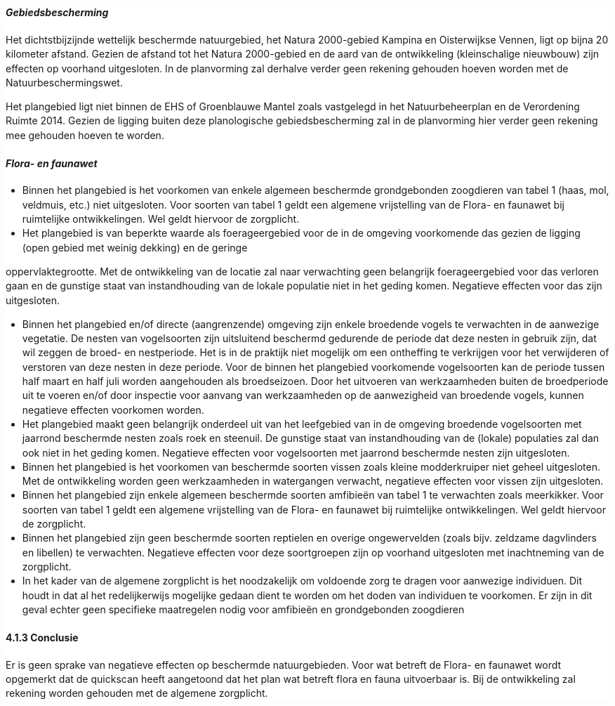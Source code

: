 #### *Gebiedsbescherming*

Het dichtstbijzijnde wettelijk beschermde natuurgebied, het Natura 2000-gebied Kampina en Oisterwijkse Vennen, ligt op bijna 20 kilometer afstand. Gezien de afstand tot het Natura 2000-gebied en de aard van de ontwikkeling (kleinschalige nieuwbouw) zijn effecten op voorhand uitgesloten. In de planvorming zal derhalve verder geen rekening gehouden hoeven worden met de Natuurbeschermingswet.

Het plangebied ligt niet binnen de EHS of Groenblauwe Mantel zoals vastgelegd in het Natuurbeheerplan en de Verordening Ruimte 2014. Gezien de ligging buiten deze planologische gebiedsbescherming zal in de planvorming hier verder geen rekening mee gehouden hoeven te worden.

#### *Flora- en faunawet*

- Binnen het plangebied is het voorkomen van enkele algemeen beschermde grondgebonden zoogdieren van tabel 1 (haas, mol, veldmuis, etc.) niet uitgesloten. Voor soorten van tabel 1 geldt een algemene vrijstelling van de Flora- en faunawet bij ruimtelijke ontwikkelingen. Wel geldt hiervoor de zorgplicht.
- Het plangebied is van beperkte waarde als foerageergebied voor de in de omgeving voorkomende das gezien de ligging (open gebied met weinig dekking) en de geringe

oppervlaktegrootte. Met de ontwikkeling van de locatie zal naar verwachting geen belangrijk foerageergebied voor das verloren gaan en de gunstige staat van instandhouding van de lokale populatie niet in het geding komen. Negatieve effecten voor das zijn uitgesloten.

- Binnen het plangebied en/of directe (aangrenzende) omgeving zijn enkele broedende vogels te verwachten in de aanwezige vegetatie. De nesten van vogelsoorten zijn uitsluitend beschermd gedurende de periode dat deze nesten in gebruik zijn, dat wil zeggen de broed- en nestperiode. Het is in de praktijk niet mogelijk om een ontheffing te verkrijgen voor het verwijderen of verstoren van deze nesten in deze periode. Voor de binnen het plangebied voorkomende vogelsoorten kan de periode tussen half maart en half juli worden aangehouden als broedseizoen. Door het uitvoeren van werkzaamheden buiten de broedperiode uit te voeren en/of door inspectie voor aanvang van werkzaamheden op de aanwezigheid van broedende vogels, kunnen negatieve effecten voorkomen worden.
- Het plangebied maakt geen belangrijk onderdeel uit van het leefgebied van in de omgeving broedende vogelsoorten met jaarrond beschermde nesten zoals roek en steenuil. De gunstige staat van instandhouding van de (lokale) populaties zal dan ook niet in het geding komen. Negatieve effecten voor vogelsoorten met jaarrond beschermde nesten zijn uitgesloten.
- Binnen het plangebied is het voorkomen van beschermde soorten vissen zoals kleine modderkruiper niet geheel uitgesloten. Met de ontwikkeling worden geen werkzaamheden in watergangen verwacht, negatieve effecten voor vissen zijn uitgesloten.
- Binnen het plangebied zijn enkele algemeen beschermde soorten amfibieën van tabel 1 te verwachten zoals meerkikker. Voor soorten van tabel 1 geldt een algemene vrijstelling van de Flora- en faunawet bij ruimtelijke ontwikkelingen. Wel geldt hiervoor de zorgplicht.
- Binnen het plangebied zijn geen beschermde soorten reptielen en overige ongewervelden (zoals bijv. zeldzame dagvlinders en libellen) te verwachten. Negatieve effecten voor deze soortgroepen zijn op voorhand uitgesloten met inachtneming van de zorgplicht.
- In het kader van de algemene zorgplicht is het noodzakelijk om voldoende zorg te dragen voor aanwezige individuen. Dit houdt in dat al het redelijkerwijs mogelijke gedaan dient te worden om het doden van individuen te voorkomen. Er zijn in dit geval echter geen specifieke maatregelen nodig voor amfibieën en grondgebonden zoogdieren

#### **4.1.3 Conclusie**

Er is geen sprake van negatieve effecten op beschermde natuurgebieden. Voor wat betreft de Flora- en faunawet wordt opgemerkt dat de quickscan heeft aangetoond dat het plan wat betreft flora en fauna uitvoerbaar is. Bij de ontwikkeling zal rekening worden gehouden met de algemene zorgplicht.
